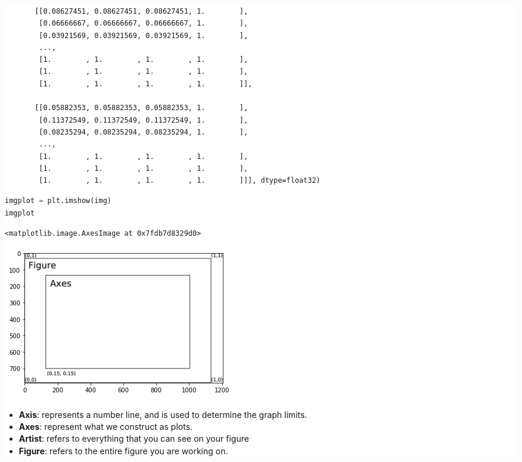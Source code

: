            [[0.08627451, 0.08627451, 0.08627451, 1.        ],
            [0.06666667, 0.06666667, 0.06666667, 1.        ],
            [0.03921569, 0.03921569, 0.03921569, 1.        ],
            ...,
            [1.        , 1.        , 1.        , 1.        ],
            [1.        , 1.        , 1.        , 1.        ],
            [1.        , 1.        , 1.        , 1.        ]],
    
           [[0.05882353, 0.05882353, 0.05882353, 1.        ],
            [0.11372549, 0.11372549, 0.11372549, 1.        ],
            [0.08235294, 0.08235294, 0.08235294, 1.        ],
            ...,
            [1.        , 1.        , 1.        , 1.        ],
            [1.        , 1.        , 1.        , 1.        ],
            [1.        , 1.        , 1.        , 1.        ]]], dtype=float32)




```python
imgplot = plt.imshow(img)
imgplot
```




    <matplotlib.image.AxesImage at 0x7fdb7d8329d0>




    
![png](../images/03/output_4_1.png)
    


* **Axis**:
represents a number line, and is used to determine the graph limits.
* **Axes**:
represent what we construct as plots.
* **Artist**:
refers to everything that you can see on your figure
* **Figure**:
refers to the entire figure you are working on.
